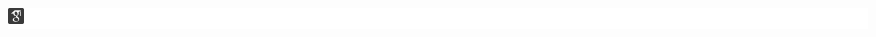 <a href="https://scholar.google.com/scholar_lookup?title=Evaluation%20of%20Printability%20and%20Thermal%20Properties%20of%203D%20Printed%20Concrete%20Mixed%20with%20Phase%20Change%20Materials" title="Search on Google Scholar"><picture><source media="(prefers-color-scheme: dark)" srcset="dat/md/ico/dm/googlescholar.svg" ><img src="dat/md/ico/wm/googlescholar.svg" width="16" height="16"></picture></a>